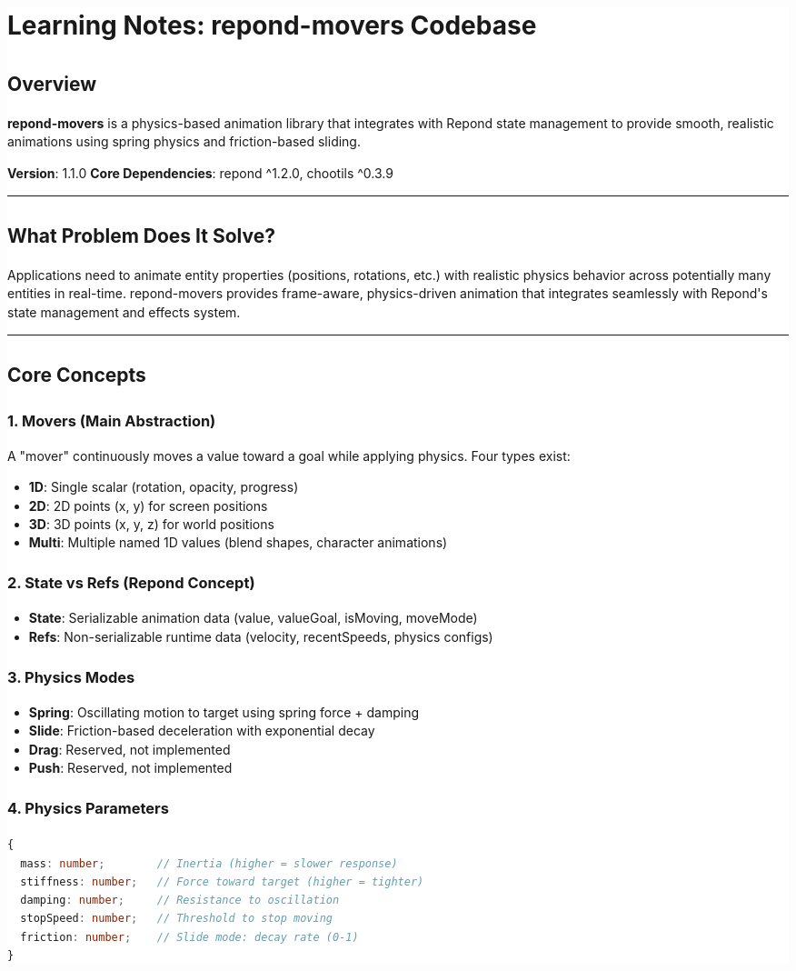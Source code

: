 # Learning Notes: repond-movers Codebase

## Overview
**repond-movers** is a physics-based animation library that integrates with Repond state management to provide smooth, realistic animations using spring physics and friction-based sliding.

**Version**: 1.1.0
**Core Dependencies**: repond ^1.2.0, chootils ^0.3.9

---

## What Problem Does It Solve?
Applications need to animate entity properties (positions, rotations, etc.) with realistic physics behavior across potentially many entities in real-time. repond-movers provides frame-aware, physics-driven animation that integrates seamlessly with Repond's state management and effects system.

---

## Core Concepts

### 1. Movers (Main Abstraction)
A "mover" continuously moves a value toward a goal while applying physics. Four types exist:

- **1D**: Single scalar (rotation, opacity, progress)
- **2D**: 2D points (x, y) for screen positions
- **3D**: 3D points (x, y, z) for world positions
- **Multi**: Multiple named 1D values (blend shapes, character animations)

### 2. State vs Refs (Repond Concept)
- **State**: Serializable animation data (value, valueGoal, isMoving, moveMode)
- **Refs**: Non-serializable runtime data (velocity, recentSpeeds, physics configs)

### 3. Physics Modes
- **Spring**: Oscillating motion to target using spring force + damping
- **Slide**: Friction-based deceleration with exponential decay
- **Drag**: Reserved, not implemented
- **Push**: Reserved, not implemented

### 4. Physics Parameters
```typescript
{
  mass: number;        // Inertia (higher = slower response)
  stiffness: number;   // Force toward target (higher = tighter)
  damping: number;     // Resistance to oscillation
  stopSpeed: number;   // Threshold to stop moving
  friction: number;    // Slide mode: decay rate (0-1)
}
```

